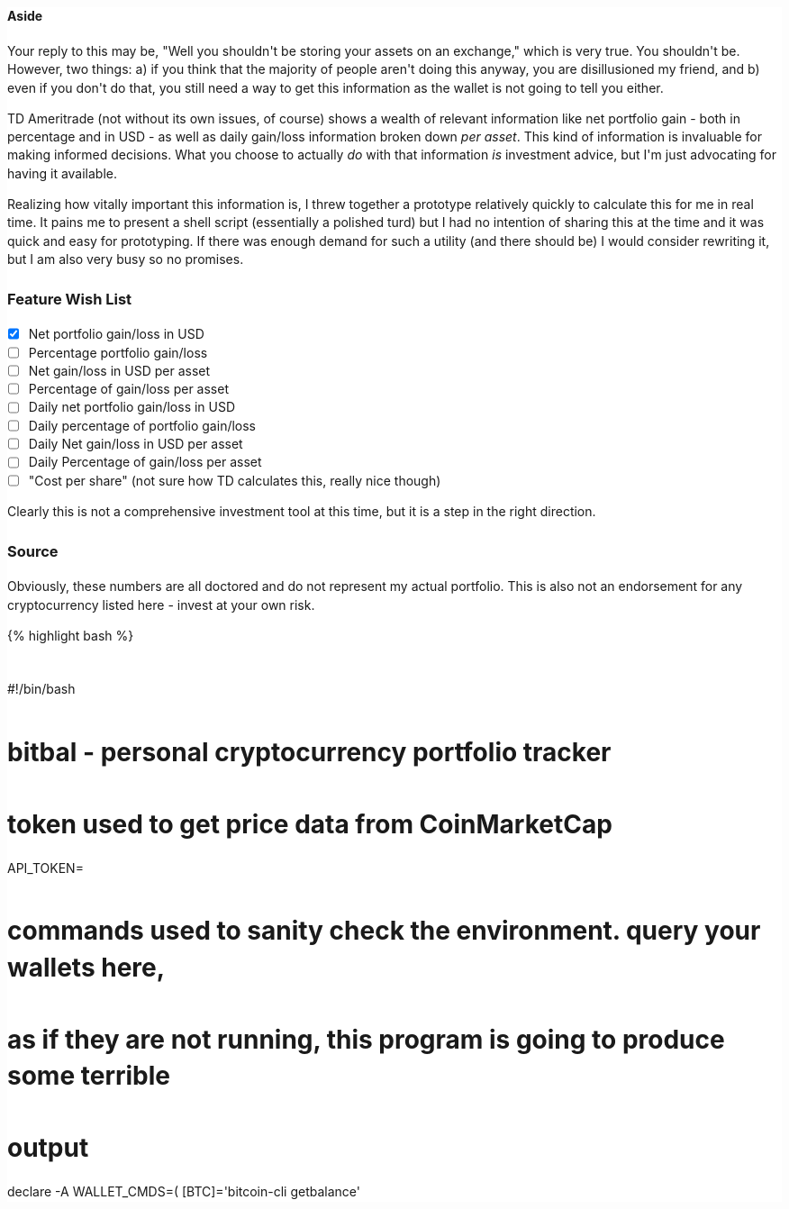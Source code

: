 #### Aside
Your reply to this may be, "Well you shouldn't be storing your assets on an
exchange," which is very true. You shouldn't be. However, two things: a) if you
think that the majority of people aren't doing this anyway, you are
disillusioned my friend, and b) even if you don't do that, you still need a way
to get this information as the wallet is not going to tell you either.

TD Ameritrade (not without its own issues, of course) shows a wealth of relevant
information like net portfolio gain - both in percentage and in USD - as well as
daily gain/loss information broken down *per asset*. This kind of information is
invaluable for making informed decisions. What you choose to actually *do* with
that information *is* investment advice, but I'm just advocating for having it
available.

Realizing how vitally important this information is, I threw together a
prototype relatively quickly to calculate this for me in real time. It pains me
to present a shell script (essentially a polished turd) but I had no intention
of sharing this at the time and it was quick and easy for prototyping. If there
was enough demand for such a utility (and there should be) I would consider
rewriting it, but I am also very busy so no promises.

### Feature Wish List
- [X] Net portfolio gain/loss in USD
- [ ] Percentage portfolio gain/loss
- [ ] Net gain/loss in USD per asset
- [ ] Percentage of gain/loss per asset
- [ ] Daily net portfolio gain/loss in USD
- [ ] Daily percentage of portfolio gain/loss
- [ ] Daily Net gain/loss in USD per asset
- [ ] Daily Percentage of gain/loss per asset
- [ ] "Cost per share" (not sure how TD calculates this, really nice though)

Clearly this is not a comprehensive investment tool at this time, but it is a
step in the right direction.

### Source
Obviously, these numbers are all doctored and do not represent my actual
portfolio. This is also not an endorsement for any cryptocurrency listed here -
invest at your own risk.

{% highlight bash %}
#
#!/bin/bash
#
# bitbal - personal cryptocurrency portfolio tracker
#

# token used to get price data from CoinMarketCap
API_TOKEN=<redacted>

# commands used to sanity check the environment. query your wallets here,
# as if they are not running, this program is going to produce some terrible
# output
declare -A WALLET_CMDS=(
  [BTC]='bitcoin-cli getbalance'